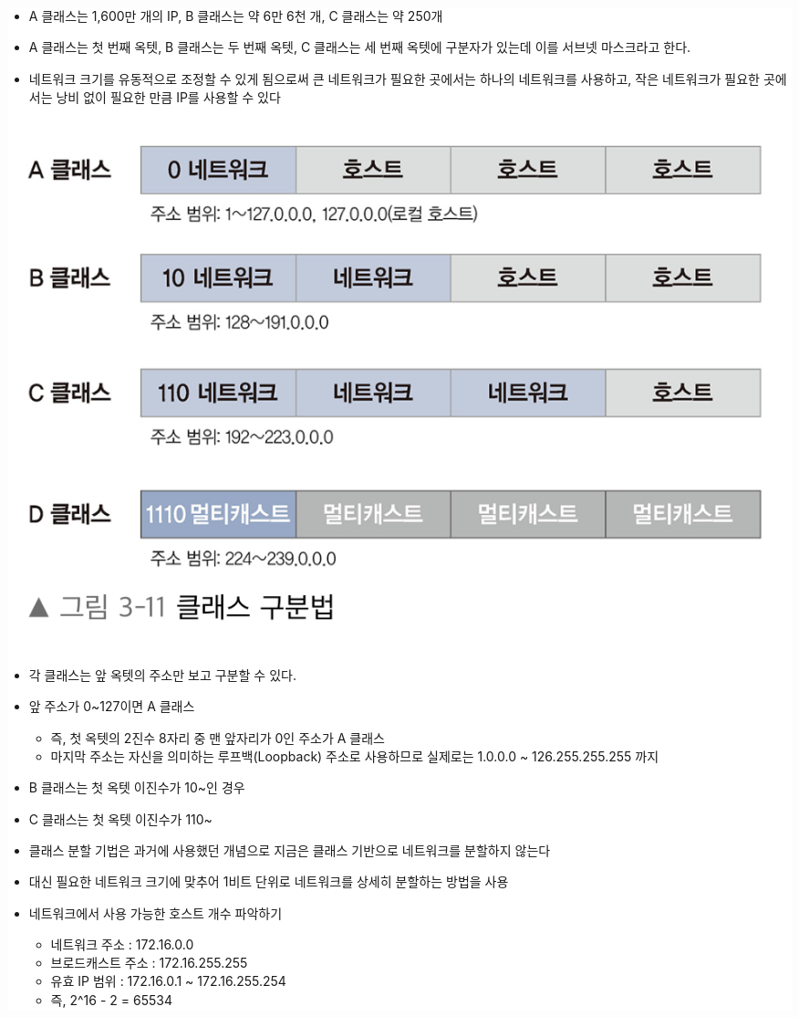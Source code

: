 - A 클래스는 1,600만 개의 IP, B 클래스는 약 6만 6천 개, C 클래스는 약 250개
- A 클래스는 첫 번째 옥텟, B 클래스는 두 번째 옥텟, C 클래스는 세 번째 옥텟에 구분자가 있는데 이를 서브넷 마스크라고 한다.

- 네트워크 크기를 유동적으로 조정할 수 있게 됨으로써 큰 네트워크가 필요한 곳에서는 하나의 네트워크를 사용하고, 작은 네트워크가 필요한 곳에서는 낭비 없이 필요한 만큼 IP를 사용할 수 있다

![](files/Pasted%20image%2020250302212110.png)

- 각 클래스는 앞 옥텟의 주소만 보고 구분할 수 있다.
- 앞 주소가 0~127이면 A 클래스
	- 즉, 첫 옥텟의 2진수 8자리 중 맨 앞자리가 0인 주소가 A 클래스
	- 마지막 주소는 자신을 의미하는 루프백(Loopback) 주소로 사용하므로 실제로는 1.0.0.0 ~ 126.255.255.255 까지
- B 클래스는 첫 옥텟 이진수가 10~인 경우
- C 클래스는 첫 옥텟 이진수가 110~

- 클래스 분할 기법은 과거에 사용했던 개념으로 지금은 클래스 기반으로 네트워크를 분할하지 않는다
- 대신 필요한 네트워크 크기에 맞추어 1비트 단위로 네트워크를 상세히 분할하는 방법을 사용

- 네트워크에서 사용 가능한 호스트 개수 파악하기
	- 네트워크 주소 : 172.16.0.0
	- 브로드캐스트 주소 : 172.16.255.255
	- 유효 IP 범위 : 172.16.0.1 ~ 172.16.255.254
	- 즉, 2^16 - 2 = 65534
